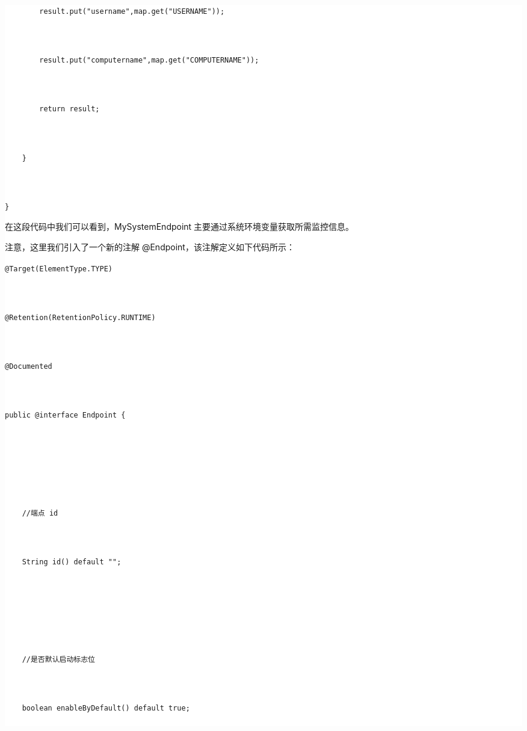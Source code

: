 ```
        result.put("username",map.get("USERNAME"));



        result.put("computername",map.get("COMPUTERNAME"));



        return result;



    }



}

```

在这段代码中我们可以看到，MySystemEndpoint 主要通过系统环境变量获取所需监控信息。

注意，这里我们引入了一个新的注解 @Endpoint，该注解定义如下代码所示：

```
@Target(ElementType.TYPE)



@Retention(RetentionPolicy.RUNTIME)



@Documented



public @interface Endpoint {



 



    //端点 id



    String id() default "";



 



    //是否默认启动标志位



    boolean enableByDefault() default true;


```